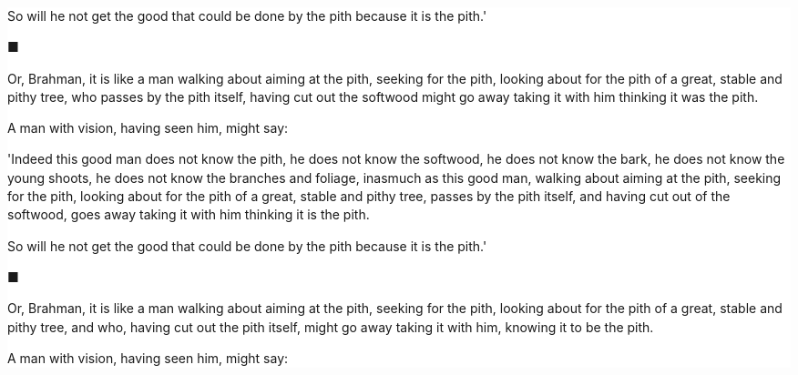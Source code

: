  So will he not get the good
 that could be done by the pith
 because it is the pith.'

 ■

 Or, Brahman, it is like a man walking about
 aiming at the pith,
 seeking for the pith,
 looking about for the pith
 of a great, stable and pithy tree,
 who passes by the pith itself,
 having cut out the softwood
 might go away taking it with him
 thinking it was the pith.

 A man with vision,
 having seen him,
 might say:

 'Indeed this good man
 does not know the pith,
 he does not know the softwood,
 he does not know the bark,
 he does not know the young shoots,
 he does not know the branches and foliage,
 inasmuch as this good man,
 walking about aiming at the pith,
 seeking for the pith,
 looking about for the pith
 of a great, stable and pithy tree,
 passes by the pith itself,
 and having cut out of the softwood,
 goes away taking it with him
 thinking it is the pith.

 So will he not get the good
 that could be done by the pith
 because it is the pith.'

 ■

 Or, Brahman, it is like a man walking about
 aiming at the pith,
 seeking for the pith,
 looking about for the pith
 of a great, stable and pithy tree,
 and who,
 having cut out the pith itself,
 might go away taking it with him,
 knowing it to be the pith.

 A man with vision,
 having seen him,
 might say:
